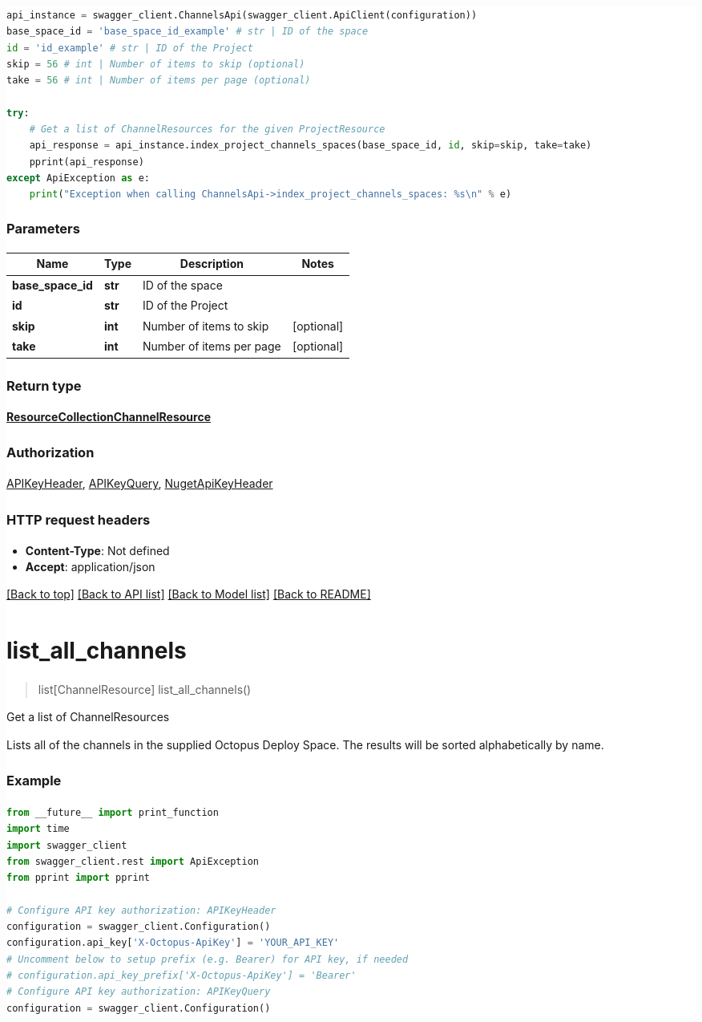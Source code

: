 ```python
api_instance = swagger_client.ChannelsApi(swagger_client.ApiClient(configuration))
base_space_id = 'base_space_id_example' # str | ID of the space
id = 'id_example' # str | ID of the Project
skip = 56 # int | Number of items to skip (optional)
take = 56 # int | Number of items per page (optional)

try:
    # Get a list of ChannelResources for the given ProjectResource
    api_response = api_instance.index_project_channels_spaces(base_space_id, id, skip=skip, take=take)
    pprint(api_response)
except ApiException as e:
    print("Exception when calling ChannelsApi->index_project_channels_spaces: %s\n" % e)
```

### Parameters

Name | Type | Description  | Notes
------------- | ------------- | ------------- | -------------
 **base_space_id** | **str**| ID of the space | 
 **id** | **str**| ID of the Project | 
 **skip** | **int**| Number of items to skip | [optional] 
 **take** | **int**| Number of items per page | [optional] 

### Return type

[**ResourceCollectionChannelResource**](ResourceCollectionChannelResource.md)

### Authorization

[APIKeyHeader](../README.md#APIKeyHeader), [APIKeyQuery](../README.md#APIKeyQuery), [NugetApiKeyHeader](../README.md#NugetApiKeyHeader)

### HTTP request headers

 - **Content-Type**: Not defined
 - **Accept**: application/json

[[Back to top]](#) [[Back to API list]](../README.md#documentation-for-api-endpoints) [[Back to Model list]](../README.md#documentation-for-models) [[Back to README]](../README.md)

# **list_all_channels**
> list[ChannelResource] list_all_channels()

Get a list of ChannelResources

Lists all of the channels in the supplied Octopus Deploy Space. The results will be sorted alphabetically by name.

### Example
```python
from __future__ import print_function
import time
import swagger_client
from swagger_client.rest import ApiException
from pprint import pprint

# Configure API key authorization: APIKeyHeader
configuration = swagger_client.Configuration()
configuration.api_key['X-Octopus-ApiKey'] = 'YOUR_API_KEY'
# Uncomment below to setup prefix (e.g. Bearer) for API key, if needed
# configuration.api_key_prefix['X-Octopus-ApiKey'] = 'Bearer'
# Configure API key authorization: APIKeyQuery
configuration = swagger_client.Configuration()
```